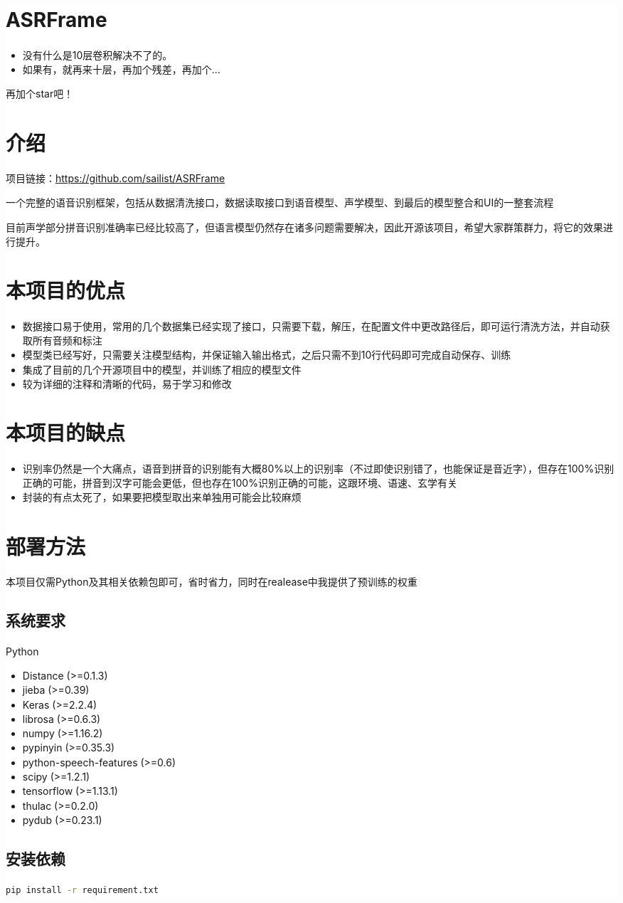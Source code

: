 # ASRFrame
- 没有什么是10层卷积解决不了的。
- 如果有，就再来十层，再加个残差，再加个...

再加个star吧！

# 介绍
项目链接：https://github.com/sailist/ASRFrame

一个完整的语音识别框架，包括从数据清洗接口，数据读取接口到语音模型、声学模型、到最后的模型整合和UI的一整套流程

目前声学部分拼音识别准确率已经比较高了，但语言模型仍然存在诸多问题需要解决，因此开源该项目，希望大家群策群力，将它的效果进行提升。

# 本项目的优点
- 数据接口易于使用，常用的几个数据集已经实现了接口，只需要下载，解压，在配置文件中更改路径后，即可运行清洗方法，并自动获取所有音频和标注
- 模型类已经写好，只需要关注模型结构，并保证输入输出格式，之后只需不到10行代码即可完成自动保存、训练
- 集成了目前的几个开源项目中的模型，并训练了相应的模型文件
- 较为详细的注释和清晰的代码，易于学习和修改

# 本项目的缺点
- 识别率仍然是一个大痛点，语音到拼音的识别能有大概80%以上的识别率（不过即使识别错了，也能保证是音近字），但存在100%识别正确的可能，拼音到汉字可能会更低，但也存在100%识别正确的可能，这跟环境、语速、玄学有关
- 封装的有点太死了，如果要把模型取出来单独用可能会比较麻烦

# 部署方法
本项目仅需Python及其相关依赖包即可，省时省力，同时在realease中我提供了预训练的权重

## 系统要求
Python
- Distance (>=0.1.3)
- jieba (>=0.39)
- Keras (>=2.2.4)
- librosa (>=0.6.3)
- numpy (>=1.16.2)
- pypinyin (>=0.35.3)
- python-speech-features (>=0.6)
- scipy (>=1.2.1)
- tensorflow (>=1.13.1)
- thulac (>=0.2.0)
- pydub (>=0.23.1)

## 安装依赖
```bash
pip install -r requirement.txt
```
